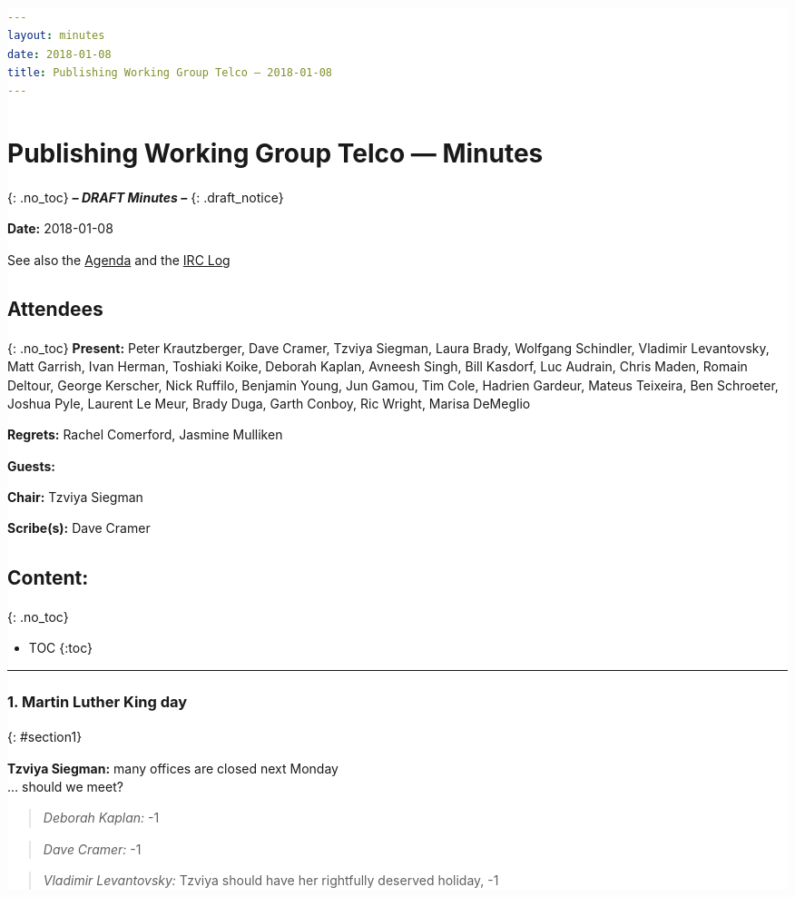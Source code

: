 ```yaml
---
layout: minutes
date: 2018-01-08
title: Publishing Working Group Telco — 2018-01-08
---
```


# Publishing Working Group Telco — Minutes
{: .no_toc}
***– DRAFT Minutes –***
{: .draft_notice}

**Date:** 2018-01-08

See also the [Agenda](https://lists.w3.org/Archives/Public/public-publ-wg/2018Jan/0000.html) and the [IRC Log](https://www.w3.org/2018/01/08-pwg-irc.txt)

## Attendees
{: .no_toc}
**Present:** Peter Krautzberger, Dave Cramer, Tzviya Siegman, Laura Brady, Wolfgang Schindler, Vladimir Levantovsky, Matt Garrish, Ivan Herman, Toshiaki Koike, Deborah Kaplan, Avneesh Singh, Bill Kasdorf, Luc Audrain, Chris Maden, Romain Deltour, George Kerscher, Nick Ruffilo, Benjamin Young, Jun Gamou, Tim Cole, Hadrien Gardeur, Mateus Teixeira, Ben Schroeter, Joshua Pyle, Laurent Le Meur, Brady Duga, Garth Conboy, Ric Wright, Marisa DeMeglio

**Regrets:** Rachel Comerford, Jasmine Mulliken

**Guests:** 

**Chair:** Tzviya Siegman

**Scribe(s):** Dave Cramer

## Content:
{: .no_toc}

* TOC
{:toc}
---


### 1. Martin Luther King day
{: #section1}

**Tzviya Siegman:** many offices are closed next Monday  
… should we meet?  

> *Deborah Kaplan:* -1

> *Dave Cramer:* -1

> *Vladimir Levantovsky:* Tzviya should have her rightfully deserved holiday, -1
